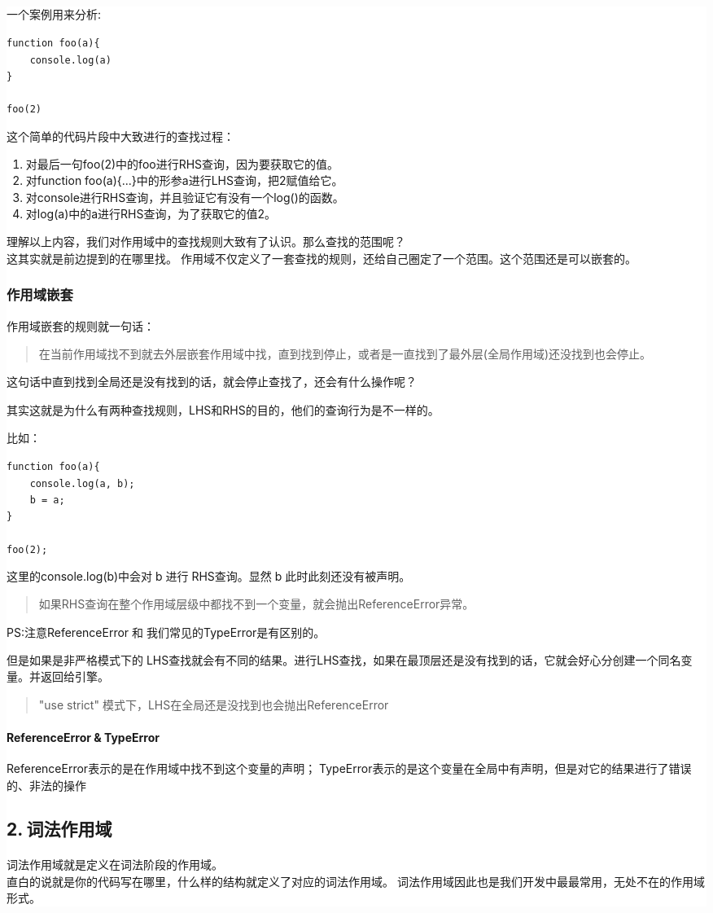 一个案例用来分析:
```
function foo(a){
    console.log(a)
}

foo(2)
```

这个简单的代码片段中大致进行的查找过程：
1. 对最后一句foo(2)中的foo进行RHS查询，因为要获取它的值。
2. 对function foo(a){...}中的形参a进行LHS查询，把2赋值给它。
3. 对console进行RHS查询，并且验证它有没有一个log()的函数。
4. 对log(a)中的a进行RHS查询，为了获取它的值2。

理解以上内容，我们对作用域中的查找规则大致有了认识。那么查找的范围呢？<br/>这其实就是前边提到的在哪里找。
作用域不仅定义了一套查找的规则，还给自己圈定了一个范围。这个范围还是可以嵌套的。

### 作用域嵌套

作用域嵌套的规则就一句话：

>在当前作用域找不到就去外层嵌套作用域中找，直到找到停止，或者是一直找到了最外层(全局作用域)还没找到也会停止。

这句话中直到找到全局还是没有找到的话，就会停止查找了，还会有什么操作呢？

其实这就是为什么有两种查找规则，LHS和RHS的目的，他们的查询行为是不一样的。

比如：
```
function foo(a){
    console.log(a, b);
    b = a;
}

foo(2);
```

这里的console.log(b)中会对 b 进行 RHS查询。显然 b 此时此刻还没有被声明。
>如果RHS查询在整个作用域层级中都找不到一个变量，就会抛出ReferenceError异常。

PS:注意ReferenceError 和 我们常见的TypeError是有区别的。

但是如果是<a>非严格模式</a>下的 LHS查找就会有不同的结果。进行LHS查找，如果在最顶层还是没有找到的话，它就会好心分创建一个同名变量。并返回给引擎。<br/>

>"use strict" 模式下，LHS在全局还是没找到也会抛出ReferenceError


#### ReferenceError & TypeError

ReferenceError表示的是在作用域中找不到这个变量的声明；
TypeError表示的是这个变量在全局中有声明，但是对它的结果进行了错误的、非法的操作


## 2. 词法作用域

词法作用域就是定义在词法阶段的作用域。<br/>
直白的说就是你的代码写在哪里，什么样的结构就定义了对应的词法作用域。
词法作用域因此也是我们开发中最最常用，无处不在的作用域形式。
